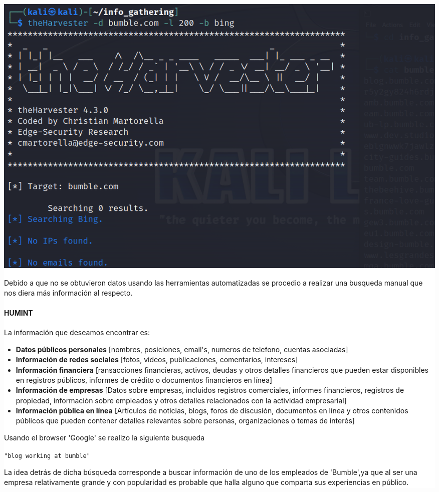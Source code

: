 <kbd> ![the harvester output](/img/os_1.png)</kbd>

Debido a que no se obtuvieron datos usando las herramientas automatizadas se procedio a realizar una busqueda manual que nos diera más información al respecto.

#### HUMINT

La información que deseamos encontrar es:
- **Datos públicos personales** [nombres, posiciones, email's, numeros de telefono, cuentas asociadas]
- **Información de redes sociales** [fotos, videos, publicaciones, comentarios, intereses]
- **Información financiera** [ransacciones financieras, activos, deudas y otros detalles financieros que pueden estar disponibles en registros públicos, informes de crédito o documentos financieros en línea]
- **Información de empresas** [Datos sobre empresas, incluidos registros comerciales, informes financieros, registros de propiedad, información sobre empleados y otros detalles relacionados con la actividad empresarial]
- **Información pública en línea** [Artículos de noticias, blogs, foros de discusión, documentos en línea y otros contenidos públicos que pueden contener detalles relevantes sobre personas, organizaciones o temas de interés]

Usando el browser 'Google' se realizo la siguiente busqueda

```browser
"blog working at bumble"
```
La idea detrás de dicha búsqueda corresponde a buscar información de uno de los empleados de 'Bumble',ya que al ser una empresa relativamente grande y con popularidad es probable que halla alguno que comparta sus experiencias en público.
